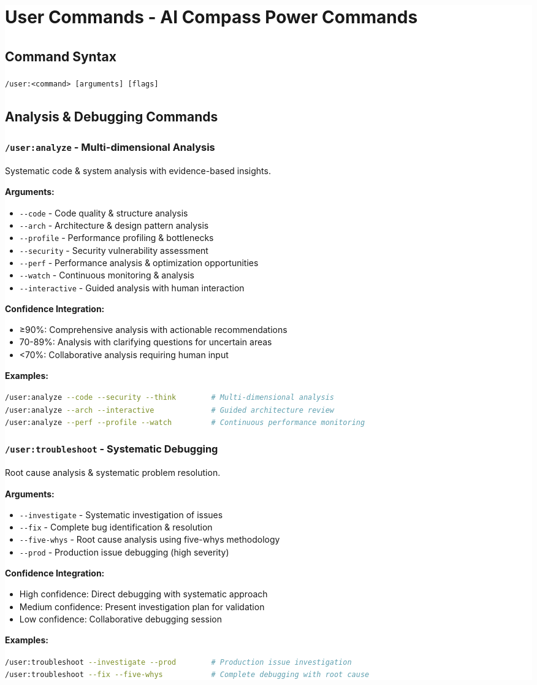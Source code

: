 # User Commands - AI Compass Power Commands

## Command Syntax
```
/user:<command> [arguments] [flags]
```

## Analysis & Debugging Commands

### `/user:analyze` - Multi-dimensional Analysis
Systematic code & system analysis with evidence-based insights.

**Arguments:**
- `--code` - Code quality & structure analysis
- `--arch` - Architecture & design pattern analysis  
- `--profile` - Performance profiling & bottlenecks
- `--security` - Security vulnerability assessment
- `--perf` - Performance analysis & optimization opportunities
- `--watch` - Continuous monitoring & analysis
- `--interactive` - Guided analysis with human interaction

**Confidence Integration:**
- ≥90%: Comprehensive analysis with actionable recommendations
- 70-89%: Analysis with clarifying questions for uncertain areas
- <70%: Collaborative analysis requiring human input

**Examples:**
```bash
/user:analyze --code --security --think        # Multi-dimensional analysis
/user:analyze --arch --interactive             # Guided architecture review
/user:analyze --perf --profile --watch         # Continuous performance monitoring
```

### `/user:troubleshoot` - Systematic Debugging
Root cause analysis & systematic problem resolution.

**Arguments:**
- `--investigate` - Systematic investigation of issues
- `--fix` - Complete bug identification & resolution
- `--five-whys` - Root cause analysis using five-whys methodology
- `--prod` - Production issue debugging (high severity)

**Confidence Integration:**
- High confidence: Direct debugging with systematic approach
- Medium confidence: Present investigation plan for validation
- Low confidence: Collaborative debugging session

**Examples:**
```bash
/user:troubleshoot --investigate --prod        # Production issue investigation
/user:troubleshoot --fix --five-whys           # Complete debugging with root cause
```
